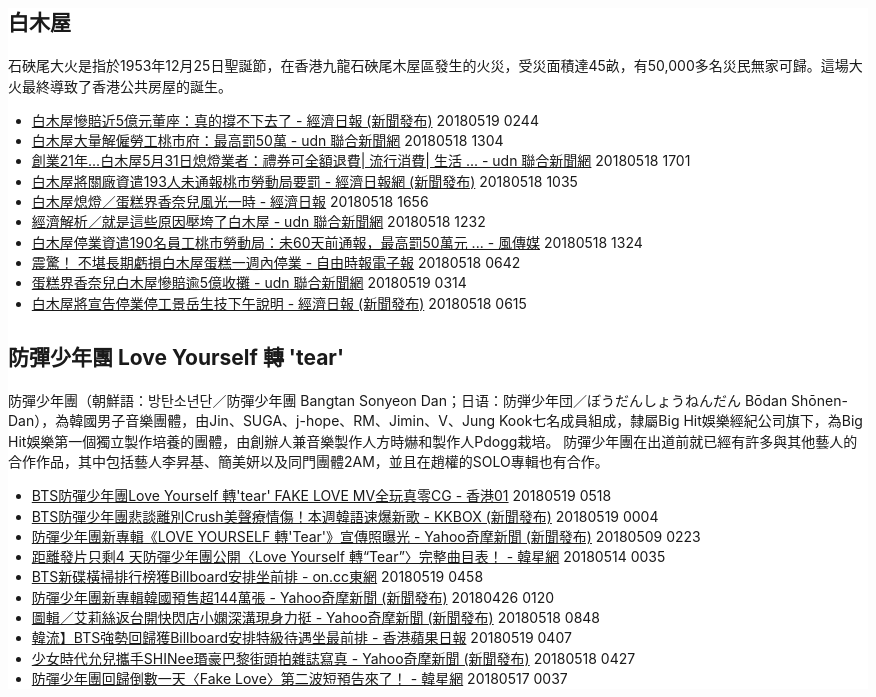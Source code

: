 ## 白木屋

石硤尾大火是指於1953年12月25日聖誕節，在香港九龍石硤尾木屋區發生的火災，受災面積達45畝，有50,000多名災民無家可歸。這場大火最終導致了香港公共房屋的誕生。
- [白木屋慘賠近5億元董座：真的撐不下去了 - 經濟日報 (新聞發布)](https://money.udn.com/money/story/5641/3149889 "白木屋慘賠近5億元董座：真的撐不下去了 - 經濟日報 (新聞發布)") 20180519 0244
- [白木屋大量解僱勞工桃市府：最高罰50萬 - udn 聯合新聞網](https://udn.com/news/story/7324/3149978 "白木屋大量解僱勞工桃市府：最高罰50萬 - udn 聯合新聞網") 20180518 1304
- [創業21年...白木屋5月31日熄燈業者：禮券可全額退費| 流行消費| 生活 ... - udn 聯合新聞網](https://udn.com/news/story/7270/3149515 "創業21年...白木屋5月31日熄燈業者：禮券可全額退費| 流行消費| 生活 ... - udn 聯合新聞網") 20180518 1701
- [白木屋將關廠資遣193人未通報桃市勞動局要罰 - 經濟日報網 (新聞發布)](https://money.udn.com/money/story/5641/3149828 "白木屋將關廠資遣193人未通報桃市勞動局要罰 - 經濟日報網 (新聞發布)") 20180518 1035
- [白木屋熄燈／蛋糕界香奈兒風光一時 - 經濟日報](https://money.udn.com/money/story/5612/3150433 "白木屋熄燈／蛋糕界香奈兒風光一時 - 經濟日報") 20180518 1656
- [經濟解析／就是這些原因壓垮了白木屋 - udn 聯合新聞網](https://udn.com/news/story/7241/3150003 "經濟解析／就是這些原因壓垮了白木屋 - udn 聯合新聞網") 20180518 1232
- [白木屋停業資遣190名員工桃市勞動局：未60天前通報，最高罰50萬元 ... - 風傳媒](http://www.storm.mg/article/439332 "白木屋停業資遣190名員工桃市勞動局：未60天前通報，最高罰50萬元 ... - 風傳媒") 20180518 1324
- [震驚！ 不堪長期虧損白木屋蛋糕一週內停業 - 自由時報電子報](http://news.ltn.com.tw/news/life/breakingnews/2429989 "震驚！ 不堪長期虧損白木屋蛋糕一週內停業 - 自由時報電子報") 20180518 0642
- [蛋糕界香奈兒白木屋慘賠逾5億收攤 - udn 聯合新聞網](https://udn.com/news/story/7193/3150407 "蛋糕界香奈兒白木屋慘賠逾5億收攤 - udn 聯合新聞網") 20180519 0314
- [白木屋將宣告停業停工景岳生技下午說明 - 經濟日報 (新聞發布)](https://money.udn.com/money/story/5641/3149325 "白木屋將宣告停業停工景岳生技下午說明 - 經濟日報 (新聞發布)") 20180518 0615

## 防彈少年團 Love Yourself 轉 'tear'

防彈少年團（朝鮮語：방탄소년단／防彈少年團 Bangtan Sonyeon Dan；日语：防弾少年団／ぼうだんしょうねんだん Bōdan Shōnen-Dan），為韓國男子音樂團體，由Jin、SUGA、j-hope、RM、Jimin、V、Jung Kook七名成員組成，隸屬Big Hit娛樂經紀公司旗下，為Big Hit娛樂第一個獨立製作培養的團體，由創辦人兼音樂製作人方時爀和製作人Pdogg栽培。 防彈少年團在出道前就已經有許多與其他藝人的合作作品，其中包括藝人李昇基、簡美妍以及同門團體2AM，並且在趙權的SOLO專輯也有合作。
- [BTS防彈少年團Love Yourself 轉'tear' FAKE LOVE MV全玩真零CG - 香港01](https://www.hk01.com/%E9%9F%93%E8%BF%B7/190145/bts%E9%98%B2%E5%BD%88%E5%B0%91%E5%B9%B4%E5%9C%98love-yourself-%E8%BD%89-tear-fake-love-mv%E5%85%A8%E7%8E%A9%E7%9C%9F%E9%9B%B6cg "BTS防彈少年團Love Yourself 轉'tear' FAKE LOVE MV全玩真零CG - 香港01") 20180519 0518
- [BTS防彈少年團悲談離別Crush美聲療情傷！本週韓語速爆新歌 - KKBOX (新聞發布)](https://www.kkbox.com/tw/tc/column/reviews-0-2714-1.html "BTS防彈少年團悲談離別Crush美聲療情傷！本週韓語速爆新歌 - KKBOX (新聞發布)") 20180519 0004
- [防彈少年團新專輯《LOVE YOURSELF 轉'Tear'》宣傳照曝光 - Yahoo奇摩新聞 (新聞發布)](https://tw.news.yahoo.com/%E9%98%B2%E5%BD%88%E5%B0%91%E5%B9%B4%E5%9C%98%E6%96%B0%E5%B0%88%E8%BC%AF-love-yourself-%E8%BD%89-tear-%E5%AE%A3%E5%82%B3%E7%85%A7%E6%9B%9D%E5%85%89-021523409.html "防彈少年團新專輯《LOVE YOURSELF 轉'Tear'》宣傳照曝光 - Yahoo奇摩新聞 (新聞發布)") 20180509 0223
- [距離發片只剩4 天防彈少年團公開〈Love Yourself 轉“Tear”〉完整曲目表！ - 韓星網](https://www.koreastardaily.com/tc/news/105459 "距離發片只剩4 天防彈少年團公開〈Love Yourself 轉“Tear”〉完整曲目表！ - 韓星網") 20180514 0035
- [BTS新碟橫掃排行榜獲Billboard安排坐前排 - on.cc東網](http://hk.on.cc/hk/bkn/cnt/entertainment/20180519/bkn-20180519122117508-0519_00862_001.html "BTS新碟橫掃排行榜獲Billboard安排坐前排 - on.cc東網") 20180519 0458
- [防彈少年團新專輯韓國預售超144萬張 - Yahoo奇摩新聞 (新聞發布)](https://tw.news.yahoo.com/%E9%98%B2%E5%BD%88%E5%B0%91%E5%B9%B4%E5%9C%98-%E6%96%B0%E5%B0%88%E8%BC%AF%E9%9F%93%E5%9C%8B%E9%A0%90%E5%94%AE%E8%B6%85144%E8%90%AC%E5%BC%B5-011301664.html "防彈少年團新專輯韓國預售超144萬張 - Yahoo奇摩新聞 (新聞發布)") 20180426 0120
- [圖輯／艾莉絲返台開快閃店小嫻深溝現身力挺 - Yahoo奇摩新聞 (新聞發布)](https://tw.news.yahoo.com/%E5%9C%96%E8%BC%AF-%E8%89%BE%E8%8E%89%E7%B5%B2%E8%BF%94%E5%8F%B0%E9%96%8B%E5%BF%AB%E9%96%83%E5%BA%97-%E5%B0%8F%E5%AB%BB%E6%B7%B1%E6%BA%9D%E7%8F%BE%E8%BA%AB%E5%8A%9B%E6%8C%BA-082800154.html "圖輯／艾莉絲返台開快閃店小嫻深溝現身力挺 - Yahoo奇摩新聞 (新聞發布)") 20180518 0848
- [韓流】BTS強勢回歸獲Billboard安排特級待遇坐最前排 - 香港蘋果日報](https://hk.entertainment.appledaily.com/enews/realtime/article/20180519/58211577 "韓流】BTS強勢回歸獲Billboard安排特級待遇坐最前排 - 香港蘋果日報") 20180519 0407
- [少女時代允兒攜手SHINee瑉豪巴黎街頭拍雜誌寫真 - Yahoo奇摩新聞 (新聞發布)](https://tw.news.yahoo.com/%E5%B0%91%E5%A5%B3%E6%99%82%E4%BB%A3%E5%85%81%E5%85%92%E6%94%9C%E6%89%8Bshinee%E7%91%89%E8%B1%AA-%E5%B7%B4%E9%BB%8E%E8%A1%97%E9%A0%AD%E6%8B%8D%E9%9B%9C%E8%AA%8C%E5%AF%AB%E7%9C%9F-041822783.html "少女時代允兒攜手SHINee瑉豪巴黎街頭拍雜誌寫真 - Yahoo奇摩新聞 (新聞發布)") 20180518 0427
- [防彈少年團回歸倒數一天〈Fake Love〉第二波短預告來了！ - 韓星網](https://www.koreastardaily.com/tc/news/105575 "防彈少年團回歸倒數一天〈Fake Love〉第二波短預告來了！ - 韓星網") 20180517 0037
